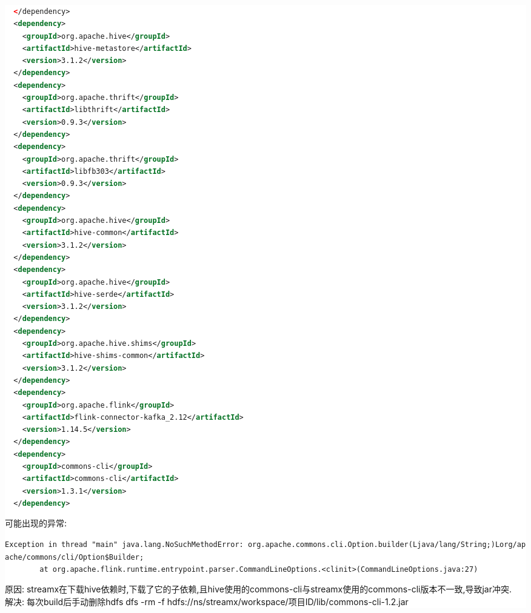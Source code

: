 ```xml
  </dependency>
  <dependency>
    <groupId>org.apache.hive</groupId>
    <artifactId>hive-metastore</artifactId>
    <version>3.1.2</version>
  </dependency>
  <dependency>
    <groupId>org.apache.thrift</groupId>
    <artifactId>libthrift</artifactId>
    <version>0.9.3</version>
  </dependency>
  <dependency>
    <groupId>org.apache.thrift</groupId>
    <artifactId>libfb303</artifactId>
    <version>0.9.3</version>
  </dependency>
  <dependency>
    <groupId>org.apache.hive</groupId>
    <artifactId>hive-common</artifactId>
    <version>3.1.2</version>
  </dependency>
  <dependency>
    <groupId>org.apache.hive</groupId>
    <artifactId>hive-serde</artifactId>
    <version>3.1.2</version>
  </dependency>
  <dependency>
    <groupId>org.apache.hive.shims</groupId>
    <artifactId>hive-shims-common</artifactId>
    <version>3.1.2</version>
  </dependency>
  <dependency>
    <groupId>org.apache.flink</groupId>
    <artifactId>flink-connector-kafka_2.12</artifactId>
    <version>1.14.5</version>
  </dependency>
  <dependency>
    <groupId>commons-cli</groupId>
    <artifactId>commons-cli</artifactId>
    <version>1.3.1</version>
  </dependency>
```
可能出现的异常:
```err
Exception in thread "main" java.lang.NoSuchMethodError: org.apache.commons.cli.Option.builder(Ljava/lang/String;)Lorg/apache/commons/cli/Option$Builder;
        at org.apache.flink.runtime.entrypoint.parser.CommandLineOptions.<clinit>(CommandLineOptions.java:27)
```
原因: streamx在下载hive依赖时,下载了它的子依赖,且hive使用的commons-cli与streamx使用的commons-cli版本不一致,导致jar冲突.  
解决: 每次build后手动删除hdfs dfs -rm -f hdfs://ns/streamx/workspace/项目ID/lib/commons-cli-1.2.jar
